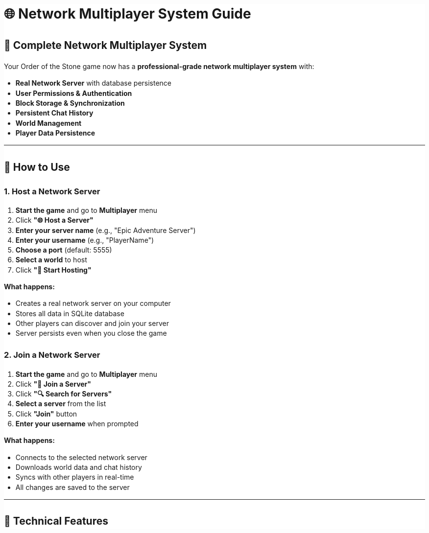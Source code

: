 # 🌐 Network Multiplayer System Guide

## 🎯 **Complete Network Multiplayer System**

Your Order of the Stone game now has a **professional-grade network multiplayer system** with:

- **Real Network Server** with database persistence
- **User Permissions & Authentication**
- **Block Storage & Synchronization**
- **Persistent Chat History**
- **World Management**
- **Player Data Persistence**

---

## 🚀 **How to Use**

### **1. Host a Network Server**

1. **Start the game** and go to **Multiplayer** menu
2. Click **"🌐 Host a Server"**
3. **Enter your server name** (e.g., "Epic Adventure Server")
4. **Enter your username** (e.g., "PlayerName")
5. **Choose a port** (default: 5555)
6. **Select a world** to host
7. Click **"🚀 Start Hosting"**

**What happens:**
- Creates a real network server on your computer
- Stores all data in SQLite database
- Other players can discover and join your server
- Server persists even when you close the game

### **2. Join a Network Server**

1. **Start the game** and go to **Multiplayer** menu
2. Click **"🔗 Join a Server"**
3. Click **"🔍 Search for Servers"**
4. **Select a server** from the list
5. Click **"Join"** button
6. **Enter your username** when prompted

**What happens:**
- Connects to the selected network server
- Downloads world data and chat history
- Syncs with other players in real-time
- All changes are saved to the server

---

## 🔧 **Technical Features**
